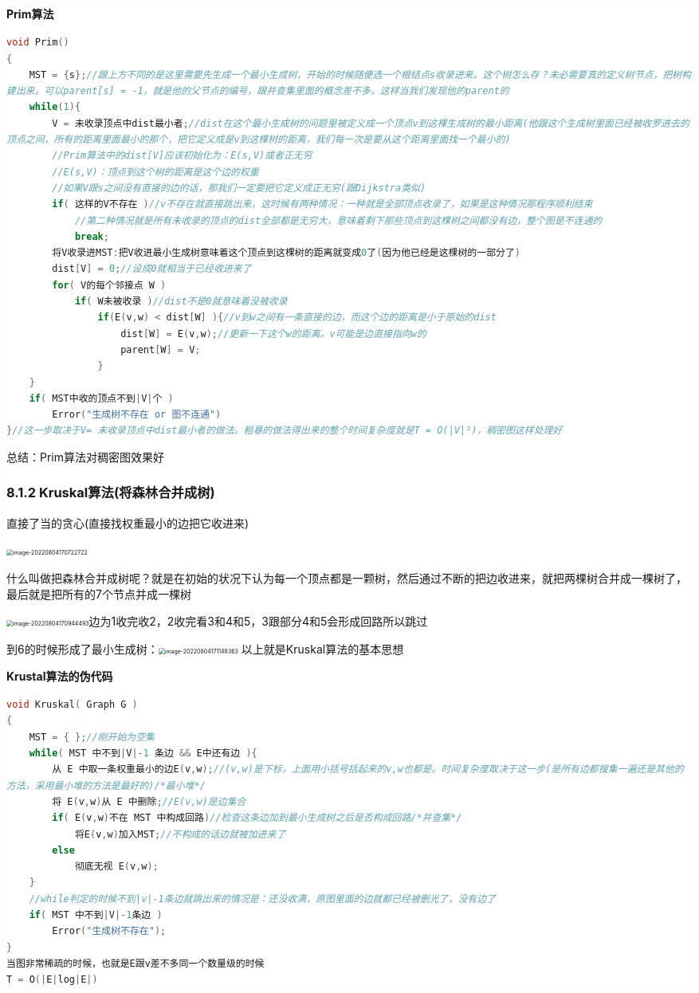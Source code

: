 **Prim算法**

```c
void Prim()
{
    MST = {s};//跟上方不同的是这里需要先生成一个最小生成树，开始的时候随便选一个根结点s收录进来。这个树怎么存？未必需要真的定义树节点，把树构建出来。可以parent[s] = -1，就是他的父节点的编号，跟并查集里面的概念差不多。这样当我们发现他的parent的
    while(1){
        V = 未收录顶点中dist最小者;//dist在这个最小生成树的问题里被定义成一个顶点v到这棵生成树的最小距离(他跟这个生成树里面已经被收罗进去的顶点之间，所有的距离里面最小的那个，把它定义成是v到这棵树的距离，我们每一次是要从这个距离里面找一个最小的)
        //Prim算法中的dist[V]应该初始化为：E(s,V)或者正无穷
        //E(s,V)：顶点到这个树的距离是这个边的权重
        //如果V跟s之间没有直接的边的话，那我们一定要把它定义成正无穷(跟Dijkstra类似)
        if( 这样的V不存在 )//v不存在就直接跳出来，这时候有两种情况：一种就是全部顶点收录了，如果是这种情况那程序顺利结束
            //第二种情况就是所有未收录的顶点的dist全部都是无穷大，意味着剩下那些顶点到这棵树之间都没有边，整个图是不连通的
            break;
        将V收录进MST:把V收进最小生成树意味着这个顶点到这棵树的距离就变成0了(因为他已经是这棵树的一部分了)
        dist[V] = 0;//设成0就相当于已经收进来了
        for( V的每个邻接点 W )
            if( W未被收录 )//dist不是0就意味着没被收录
                if(E(v,w) < dist[W] ){//v到w之间有一条直接的边，而这个边的距离是小于原始的dist
                    dist[W] = E(v,w);//更新一下这个w的距离。v可能是边直接指向w的
                    parent[W] = V;
                }
    }
    if( MST中收的顶点不到|V|个 )
        Error("生成树不存在 or 图不连通")
}//这一步取决于V= 未收录顶点中dist最小者的做法。粗暴的做法得出来的整个时间复杂度就是T = O(|V|²)，稠密图这样处理好
```

总结：Prim算法对稠密图效果好

### 8.1.2 Kruskal算法(将森林合并成树)

直接了当的贪心(直接找权重最小的边把它收进来)

<img src="https://xingqiu-tuchuang-1256524210.cos.ap-shanghai.myqcloud.com/925/image-20220804170722722.png" alt="image-20220804170722722" style="zoom:50%;" />

什么叫做把森林合并成树呢？就是在初始的状况下认为每一个顶点都是一颗树，然后通过不断的把边收进来，就把两棵树合并成一棵树了，最后就是把所有的7个节点并成一棵树

<img src="https://xingqiu-tuchuang-1256524210.cos.ap-shanghai.myqcloud.com/925/image-20220804170944493.png" alt="image-20220804170944493" style="zoom:50%;" />边为1收完收2，2收完看3和4和5，3跟部分4和5会形成回路所以跳过

到6的时候形成了最小生成树：<img src="https://xingqiu-tuchuang-1256524210.cos.ap-shanghai.myqcloud.com/925/image-20220804171148363.png" alt="image-20220804171148363" style="zoom:50%;" /> 以上就是Kruskal算法的基本思想

**Krustal算法的伪代码**

```c
void Kruskal( Graph G )
{
    MST = { };//刚开始为空集
    while( MST 中不到|V|-1 条边 && E中还有边 ){
        从 E 中取一条权重最小的边E(v,w);//(v,w)是下标，上面用小括号括起来的v,w也都是。时间复杂度取决于这一步(是所有边都搜集一遍还是其他的方法，采用最小堆的方法是最好的)/*最小堆*/
        将 E(v,w)从 E 中删除;//E(v,w)是边集合
        if( E(v,w)不在 MST 中构成回路)//检查这条边加到最小生成树之后是否构成回路/*并查集*/
            将E(v,w)加入MST;//不构成的话边就被加进来了
        else
            彻底无视 E(v,w);
    }
    //while判定的时候不到|v|-1条边就跳出来的情况是：还没收满，原图里面的边就都已经被删光了，没有边了
    if( MST 中不到|V|-1条边 )
        Error("生成树不存在");
}
当图非常稀疏的时候，也就是E跟v差不多同一个数量级的时候
T = O(|E|log|E|)

```